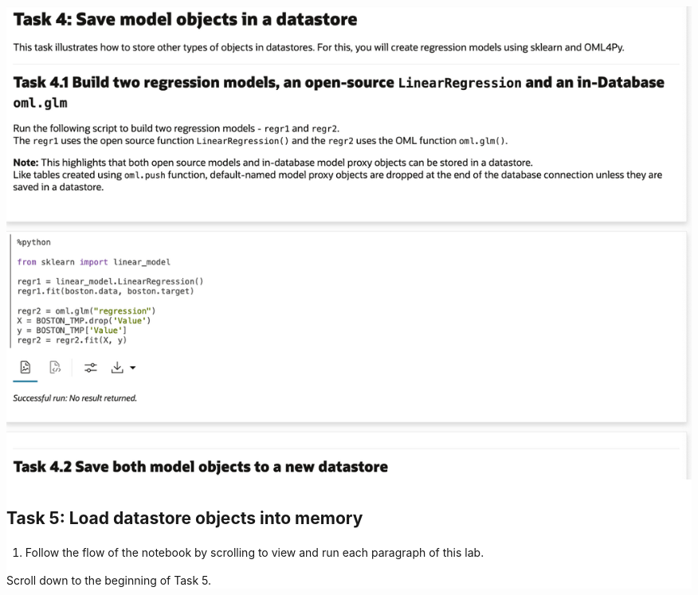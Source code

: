   ![Save model objects in a datastore](images/lab4-task4.png " ")  

## Task 5:  Load datastore objects into memory
1. Follow the flow of the notebook by scrolling to view and run each paragraph of this lab.

  Scroll down to the beginning of Task 5.
